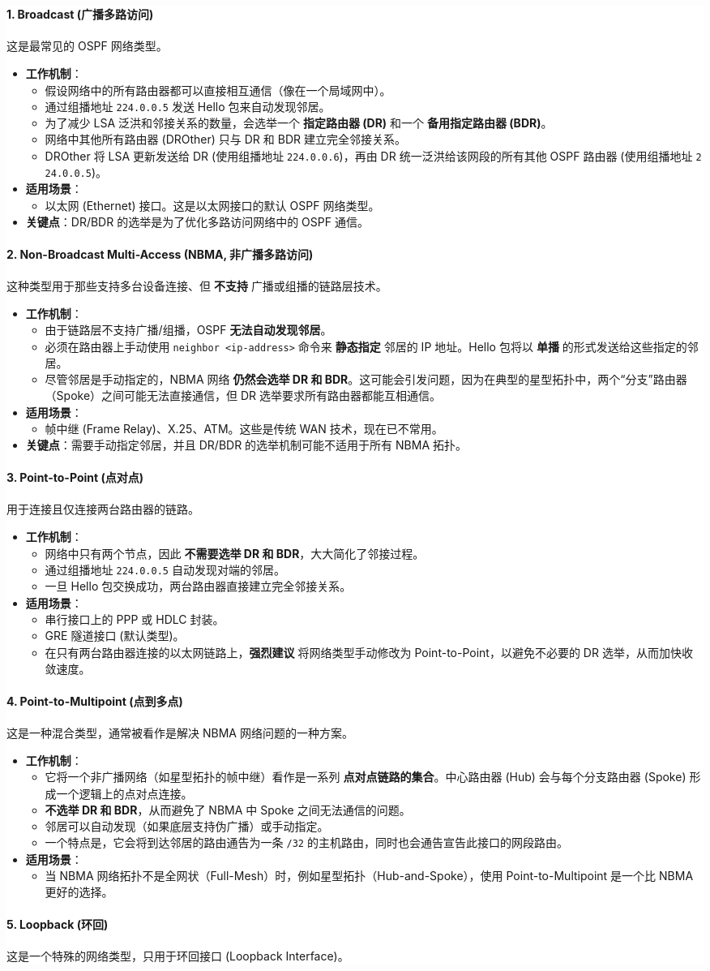 #### 1. Broadcast (广播多路访问)

这是最常见的 OSPF 网络类型。

- **工作机制**：
    - 假设网络中的所有路由器都可以直接相互通信（像在一个局域网中）。
    - 通过组播地址 `224.0.0.5` 发送 Hello 包来自动发现邻居。
    - 为了减少 LSA 泛洪和邻接关系的数量，会选举一个 **指定路由器 (DR)** 和一个 **备用指定路由器 (BDR)**。
    - 网络中其他所有路由器 (DROther) 只与 DR 和 BDR 建立完全邻接关系。
    - DROther 将 LSA 更新发送给 DR (使用组播地址 `224.0.0.6`)，再由 DR 统一泛洪给该网段的所有其他 OSPF 路由器 (使用组播地址 `224.0.0.5`)。
- **适用场景**：
    - 以太网 (Ethernet) 接口。这是以太网接口的默认 OSPF 网络类型。
- **关键点**：DR/BDR 的选举是为了优化多路访问网络中的 OSPF 通信。

#### 2. Non-Broadcast Multi-Access (NBMA, 非广播多路访问)

这种类型用于那些支持多台设备连接、但 **不支持** 广播或组播的链路层技术。

- **工作机制**：
    - 由于链路层不支持广播/组播，OSPF **无法自动发现邻居**。
    - 必须在路由器上手动使用 `neighbor <ip-address>` 命令来 **静态指定** 邻居的 IP 地址。Hello 包将以 **单播** 的形式发送给这些指定的邻居。
    - 尽管邻居是手动指定的，NBMA 网络 **仍然会选举 DR 和 BDR**。这可能会引发问题，因为在典型的星型拓扑中，两个“分支”路由器（Spoke）之间可能无法直接通信，但 DR 选举要求所有路由器都能互相通信。
- **适用场景**：
    - 帧中继 (Frame Relay)、X.25、ATM。这些是传统 WAN 技术，现在已不常用。
- **关键点**：需要手动指定邻居，并且 DR/BDR 的选举机制可能不适用于所有 NBMA 拓扑。

#### 3. Point-to-Point (点对点)

用于连接且仅连接两台路由器的链路。

- **工作机制**：
    - 网络中只有两个节点，因此 **不需要选举 DR 和 BDR**，大大简化了邻接过程。
    - 通过组播地址 `224.0.0.5` 自动发现对端的邻居。
    - 一旦 Hello 包交换成功，两台路由器直接建立完全邻接关系。
- **适用场景**：
    - 串行接口上的 PPP 或 HDLC 封装。
    - GRE 隧道接口 (默认类型)。
    - 在只有两台路由器连接的以太网链路上，**强烈建议** 将网络类型手动修改为 Point-to-Point，以避免不必要的 DR 选举，从而加快收敛速度。

#### 4. Point-to-Multipoint (点到多点)

这是一种混合类型，通常被看作是解决 NBMA 网络问题的一种方案。

- **工作机制**：
    - 它将一个非广播网络（如星型拓扑的帧中继）看作是一系列 **点对点链路的集合**。中心路由器 (Hub) 会与每个分支路由器 (Spoke) 形成一个逻辑上的点对点连接。
    - **不选举 DR 和 BDR**，从而避免了 NBMA 中 Spoke 之间无法通信的问题。
    - 邻居可以自动发现（如果底层支持伪广播）或手动指定。
    - 一个特点是，它会将到达邻居的路由通告为一条 `/32` 的主机路由，同时也会通告宣告此接口的网段路由。
- **适用场景**：
    - 当 NBMA 网络拓扑不是全网状（Full-Mesh）时，例如星型拓扑（Hub-and-Spoke），使用 Point-to-Multipoint 是一个比 NBMA 更好的选择。

#### 5. Loopback (环回)

这是一个特殊的网络类型，只用于环回接口 (Loopback Interface)。
